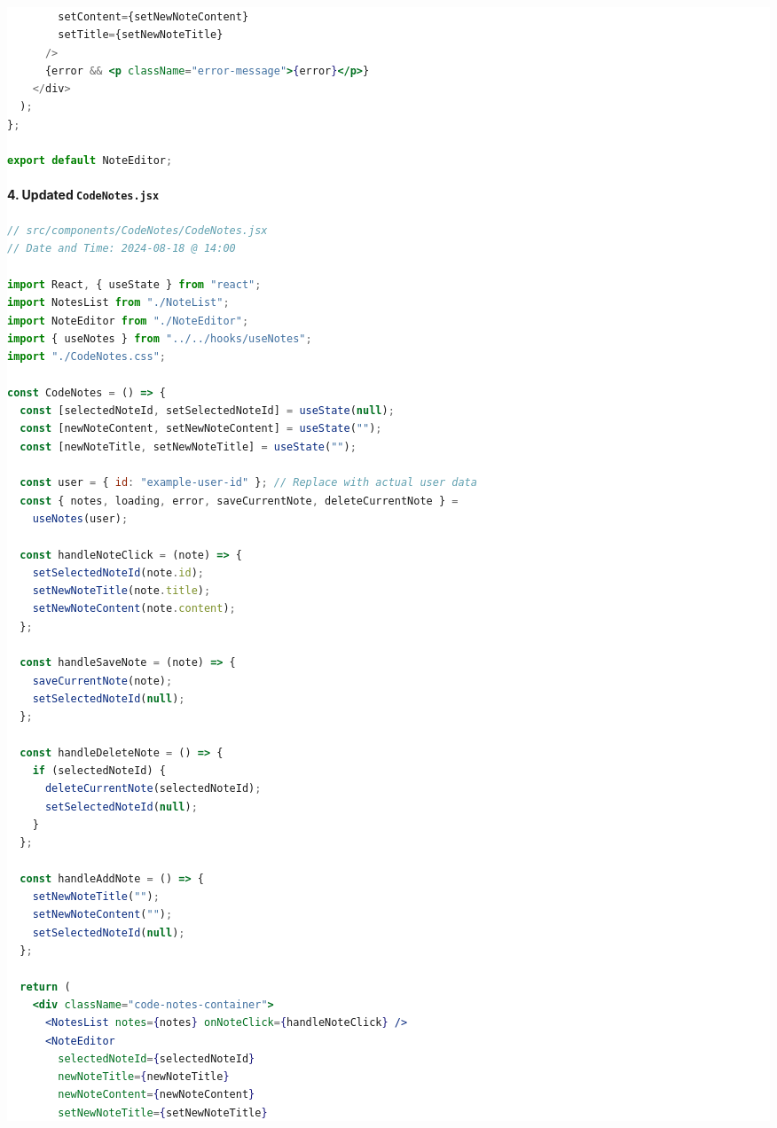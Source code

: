 ```jsx
        setContent={setNewNoteContent}
        setTitle={setNewNoteTitle}
      />
      {error && <p className="error-message">{error}</p>}
    </div>
  );
};

export default NoteEditor;
```

#### 4. Updated `CodeNotes.jsx`

```jsx
// src/components/CodeNotes/CodeNotes.jsx
// Date and Time: 2024-08-18 @ 14:00

import React, { useState } from "react";
import NotesList from "./NoteList";
import NoteEditor from "./NoteEditor";
import { useNotes } from "../../hooks/useNotes";
import "./CodeNotes.css";

const CodeNotes = () => {
  const [selectedNoteId, setSelectedNoteId] = useState(null);
  const [newNoteContent, setNewNoteContent] = useState("");
  const [newNoteTitle, setNewNoteTitle] = useState("");

  const user = { id: "example-user-id" }; // Replace with actual user data
  const { notes, loading, error, saveCurrentNote, deleteCurrentNote } =
    useNotes(user);

  const handleNoteClick = (note) => {
    setSelectedNoteId(note.id);
    setNewNoteTitle(note.title);
    setNewNoteContent(note.content);
  };

  const handleSaveNote = (note) => {
    saveCurrentNote(note);
    setSelectedNoteId(null);
  };

  const handleDeleteNote = () => {
    if (selectedNoteId) {
      deleteCurrentNote(selectedNoteId);
      setSelectedNoteId(null);
    }
  };

  const handleAddNote = () => {
    setNewNoteTitle("");
    setNewNoteContent("");
    setSelectedNoteId(null);
  };

  return (
    <div className="code-notes-container">
      <NotesList notes={notes} onNoteClick={handleNoteClick} />
      <NoteEditor
        selectedNoteId={selectedNoteId}
        newNoteTitle={newNoteTitle}
        newNoteContent={newNoteContent}
        setNewNoteTitle={setNewNoteTitle}
```